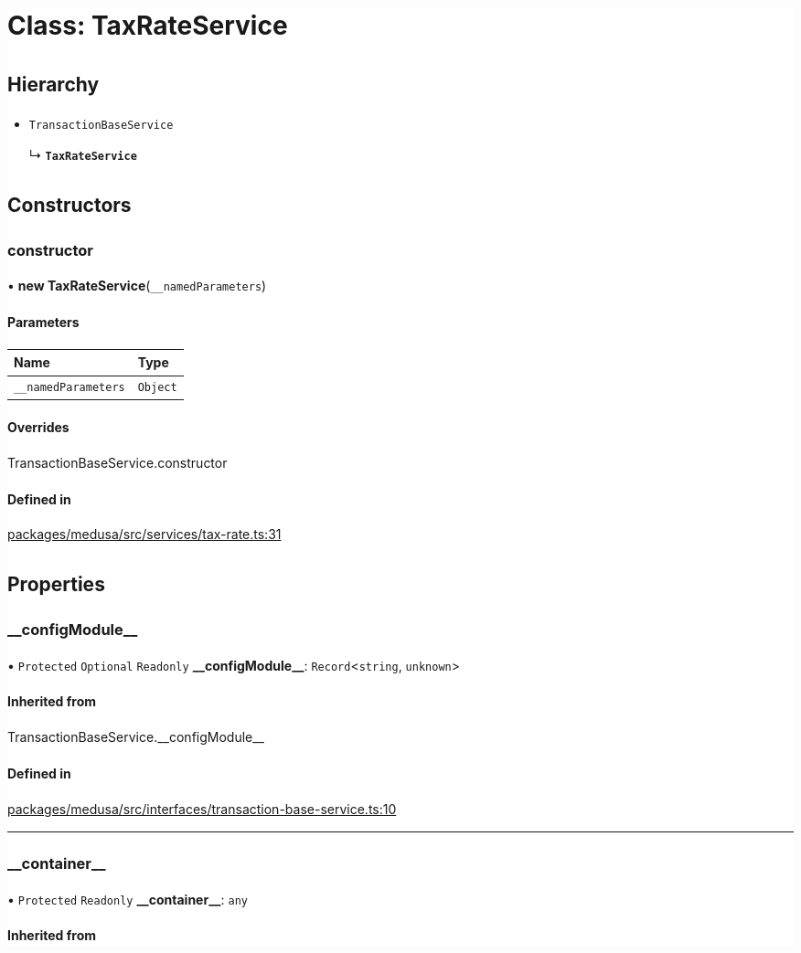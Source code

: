 # Class: TaxRateService

## Hierarchy

- `TransactionBaseService`

  ↳ **`TaxRateService`**

## Constructors

### constructor

• **new TaxRateService**(`__namedParameters`)

#### Parameters

| Name | Type |
| :------ | :------ |
| `__namedParameters` | `Object` |

#### Overrides

TransactionBaseService.constructor

#### Defined in

[packages/medusa/src/services/tax-rate.ts:31](https://github.com/cloudnepal/medusa/blob/0b0d50b4/packages/medusa/src/services/tax-rate.ts#L31)

## Properties

### \_\_configModule\_\_

• `Protected` `Optional` `Readonly` **\_\_configModule\_\_**: `Record`<`string`, `unknown`\>

#### Inherited from

TransactionBaseService.\_\_configModule\_\_

#### Defined in

[packages/medusa/src/interfaces/transaction-base-service.ts:10](https://github.com/cloudnepal/medusa/blob/0b0d50b4/packages/medusa/src/interfaces/transaction-base-service.ts#L10)

___

### \_\_container\_\_

• `Protected` `Readonly` **\_\_container\_\_**: `any`

#### Inherited from
